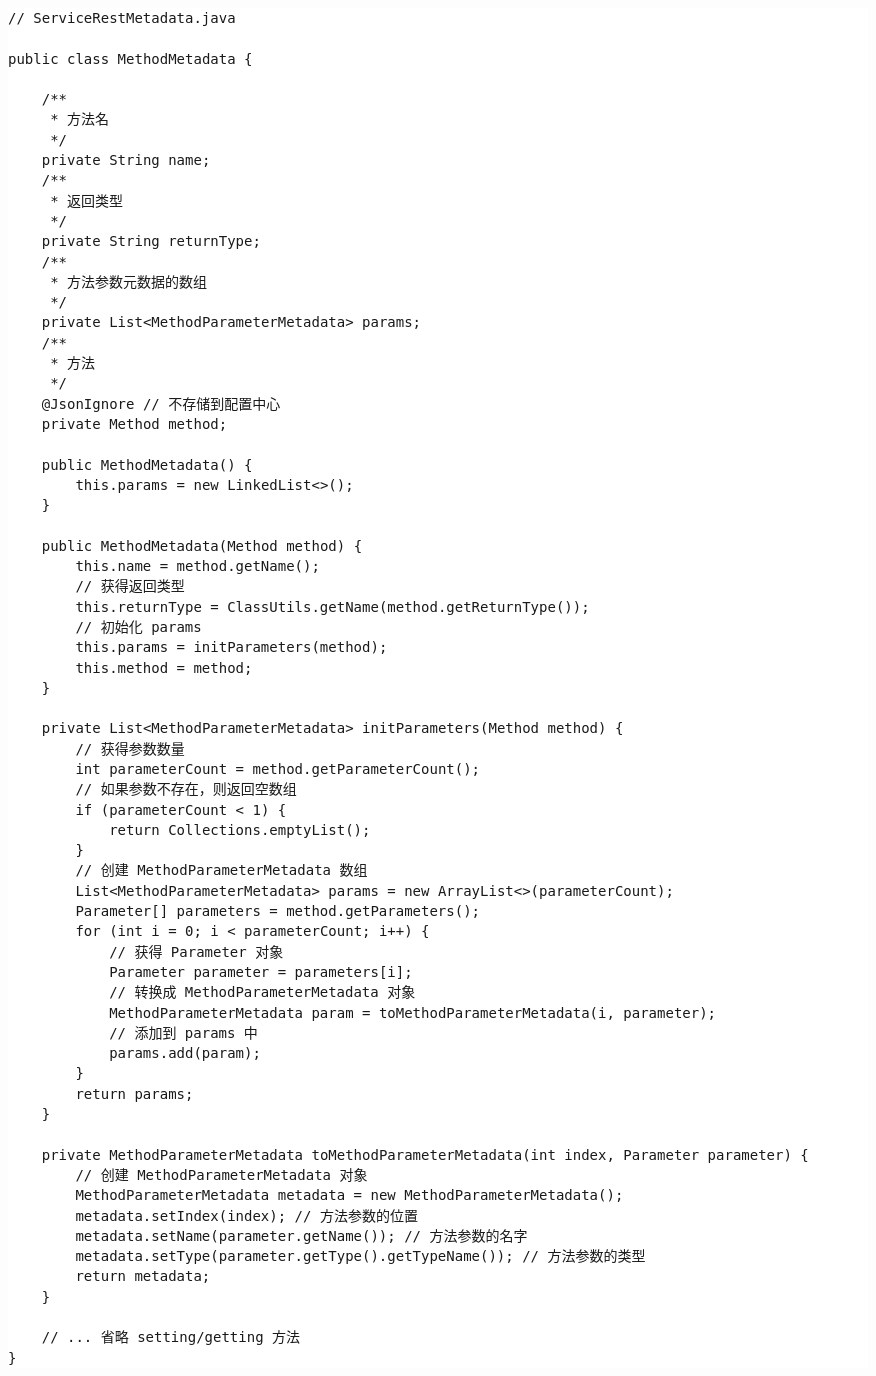 <pre><span class="line"><span class="comment">// ServiceRestMetadata.java</span></span><br /><br /><span class="line"><span class="keyword">public</span> <span class="class"><span class="keyword">class</span> <span class="title">MethodMetadata</span> </span>{</span><br /><br /><span class="line">    <span class="comment">/**</span></span><br /><span class="line"><span class="comment">     * 方法名</span></span><br /><span class="line"><span class="comment">     */</span></span><br /><span class="line">    <span class="keyword">private</span> String name;</span><br /><span class="line">    <span class="comment">/**</span></span><br /><span class="line"><span class="comment">     * 返回类型</span></span><br /><span class="line"><span class="comment">     */</span></span><br /><span class="line">    <span class="keyword">private</span> String returnType;</span><br /><span class="line">    <span class="comment">/**</span></span><br /><span class="line"><span class="comment">     * 方法参数元数据的数组</span></span><br /><span class="line"><span class="comment">     */</span></span><br /><span class="line">    <span class="keyword">private</span> List&lt;MethodParameterMetadata&gt; params;</span><br /><span class="line">    <span class="comment">/**</span></span><br /><span class="line"><span class="comment">     * 方法</span></span><br /><span class="line"><span class="comment">     */</span></span><br /><span class="line">    <span class="meta">@JsonIgnore</span> <span class="comment">// 不存储到配置中心</span></span><br /><span class="line">    <span class="keyword">private</span> Method method;</span><br /><br /><span class="line">    <span class="function"><span class="keyword">public</span> <span class="title">MethodMetadata</span><span class="params">()</span> </span>{</span><br /><span class="line">        <span class="keyword">this</span>.params = <span class="keyword">new</span> LinkedList&lt;&gt;();</span><br /><span class="line">    }</span><br /><br /><span class="line">    <span class="function"><span class="keyword">public</span> <span class="title">MethodMetadata</span><span class="params">(Method method)</span> </span>{</span><br /><span class="line">        <span class="keyword">this</span>.name = method.getName();</span><br /><span class="line">        <span class="comment">// 获得返回类型</span></span><br /><span class="line">        <span class="keyword">this</span>.returnType = ClassUtils.getName(method.getReturnType());</span><br /><span class="line">        <span class="comment">// 初始化 params</span></span><br /><span class="line">        <span class="keyword">this</span>.params = initParameters(method);</span><br /><span class="line">        <span class="keyword">this</span>.method = method;</span><br /><span class="line">    }</span><br /><br /><span class="line">    <span class="function"><span class="keyword">private</span> List&lt;MethodParameterMetadata&gt; <span class="title">initParameters</span><span class="params">(Method method)</span> </span>{</span><br /><span class="line">        <span class="comment">// 获得参数数量</span></span><br /><span class="line">        <span class="keyword">int</span> parameterCount = method.getParameterCount();</span><br /><span class="line">        <span class="comment">// 如果参数不存在，则返回空数组</span></span><br /><span class="line">        <span class="keyword">if</span> (parameterCount &lt; <span class="number">1</span>) {</span><br /><span class="line">            <span class="keyword">return</span> Collections.emptyList();</span><br /><span class="line">        }</span><br /><span class="line">        <span class="comment">// 创建 MethodParameterMetadata 数组</span></span><br /><span class="line">        List&lt;MethodParameterMetadata&gt; params = <span class="keyword">new</span> ArrayList&lt;&gt;(parameterCount);</span><br /><span class="line">        Parameter[] parameters = method.getParameters();</span><br /><span class="line">        <span class="keyword">for</span> (<span class="keyword">int</span> i = <span class="number">0</span>; i &lt; parameterCount; i++) {</span><br /><span class="line">            <span class="comment">// 获得 Parameter 对象</span></span><br /><span class="line">            Parameter parameter = parameters[i];</span><br /><span class="line">            <span class="comment">// 转换成 MethodParameterMetadata 对象</span></span><br /><span class="line">            MethodParameterMetadata param = toMethodParameterMetadata(i, parameter);</span><br /><span class="line">            <span class="comment">// 添加到 params 中</span></span><br /><span class="line">            params.add(param);</span><br /><span class="line">        }</span><br /><span class="line">        <span class="keyword">return</span> params;</span><br /><span class="line">    }</span><br /><br /><span class="line">    <span class="function"><span class="keyword">private</span> MethodParameterMetadata <span class="title">toMethodParameterMetadata</span><span class="params">(<span class="keyword">int</span> index, Parameter parameter)</span> </span>{</span><br /><span class="line">        <span class="comment">// 创建 MethodParameterMetadata 对象</span></span><br /><span class="line">        MethodParameterMetadata metadata = <span class="keyword">new</span> MethodParameterMetadata();</span><br /><span class="line">        metadata.setIndex(index); <span class="comment">// 方法参数的位置</span></span><br /><span class="line">        metadata.setName(parameter.getName()); <span class="comment">// 方法参数的名字</span></span><br /><span class="line">        metadata.setType(parameter.getType().getTypeName()); <span class="comment">// 方法参数的类型</span></span><br /><span class="line">        <span class="keyword">return</span> metadata;</span><br /><span class="line">    }</span><br /><br /><span class="line">    <span class="comment">// ... 省略 setting/getting 方法</span></span><br /><span class="line">}</span></pre>
</td>
</tr>
</tbody>
</table>
</figure>